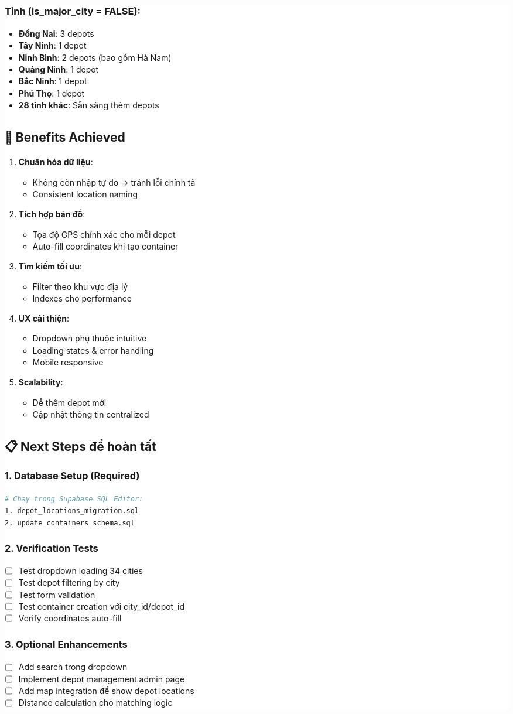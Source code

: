 ### Tỉnh (is_major_city = FALSE):
- **Đồng Nai**: 3 depots
- **Tây Ninh**: 1 depot
- **Ninh Bình**: 2 depots (bao gồm Hà Nam)
- **Quảng Ninh**: 1 depot
- **Bắc Ninh**: 1 depot
- **Phú Thọ**: 1 depot
- **28 tỉnh khác**: Sẵn sàng thêm depots

## 🚀 Benefits Achieved

1. **Chuẩn hóa dữ liệu**: 
   - Không còn nhập tự do → tránh lỗi chính tả
   - Consistent location naming

2. **Tích hợp bản đồ**:
   - Tọa độ GPS chính xác cho mỗi depot
   - Auto-fill coordinates khi tạo container

3. **Tìm kiếm tối ưu**:
   - Filter theo khu vực địa lý
   - Indexes cho performance

4. **UX cải thiện**:
   - Dropdown phụ thuộc intuitive
   - Loading states & error handling
   - Mobile responsive

5. **Scalability**:
   - Dễ thêm depot mới
   - Cập nhật thông tin centralized

## 📋 Next Steps để hoàn tất

### 1. Database Setup (Required)
```bash
# Chạy trong Supabase SQL Editor:
1. depot_locations_migration.sql
2. update_containers_schema.sql
```

### 2. Verification Tests
- [ ] Test dropdown loading 34 cities
- [ ] Test depot filtering by city
- [ ] Test form validation
- [ ] Test container creation với city_id/depot_id
- [ ] Verify coordinates auto-fill

### 3. Optional Enhancements
- [ ] Add search trong dropdown
- [ ] Implement depot management admin page
- [ ] Add map integration để show depot locations
- [ ] Distance calculation cho matching logic
